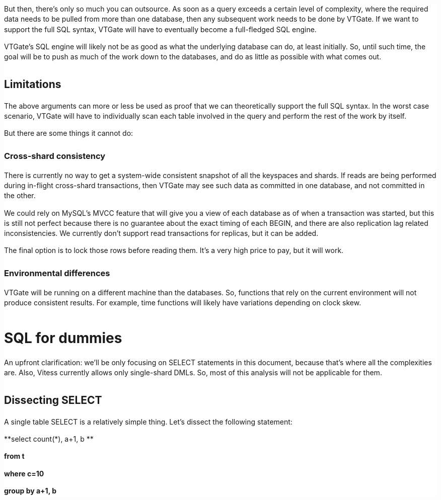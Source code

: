 But then, there’s only so much you can outsource. As soon as a query exceeds a certain level of complexity, where the required data needs to be pulled from more than one database, then any subsequent work needs to be done by VTGate. If we want to support the full SQL syntax, VTGate will have to eventually become a full-fledged SQL engine.

VTGate’s SQL engine will likely not be as good as what the underlying database can do, at least initially. So, until such time, the goal will be to push as much of the work down to the databases, and do as little as possible with what comes out.

## Limitations

The above arguments can more or less be used as proof that we can theoretically support the full SQL syntax. In the worst case scenario, VTGate will have to individually scan each table involved in the query and perform the rest of the work by itself.

But there are some things it cannot do:

### Cross-shard consistency

There is currently no way to get a system-wide consistent snapshot of all the keyspaces and shards. If reads are being performed during in-flight cross-shard transactions, then VTGate may see such data as committed in one database, and not committed in the other.

We could rely on MySQL’s MVCC feature that will give you a view of each database as of when a transaction was started, but this is still not perfect because there is no guarantee about the exact timing of each BEGIN, and there are also replication lag related inconsistencies. We currently don’t support read transactions for replicas, but it can be added.

The final option is to lock those rows before reading them. It’s a very high price to pay, but it will work.

### Environmental differences

VTGate will be running on a different machine than the databases. So, functions that rely on the current environment will not produce consistent results. For example, time functions will likely have variations depending on clock skew.

# SQL for dummies

An upfront clarification: we’ll be only focusing on SELECT statements in this document, because that’s where all the complexities are. Also, Vitess currently allows only single-shard DMLs. So, most of this analysis will not be applicable for them.

## Dissecting SELECT

A single table SELECT is a relatively simple thing. Let’s dissect the following statement:

**select count(*), a+1, b **

**from t**

**where c=10**

**group by a+1, b**

